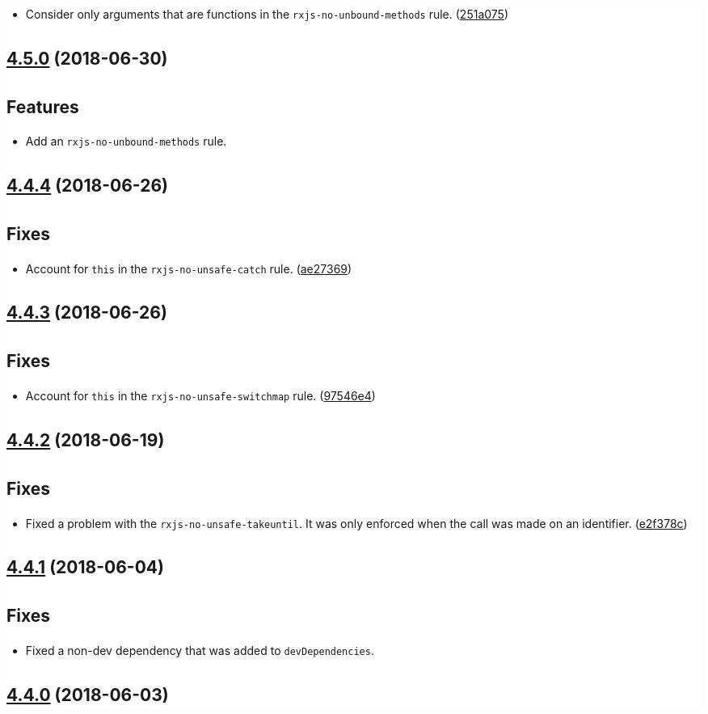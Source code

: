* Consider only arguments that are functions in the `rxjs-no-unbound-methods` rule. ([251a075](https://github.com/cartant/rxjs-tslint-rules/commit/251a075))

<a name="4.5.0"></a>
## [4.5.0](https://github.com/cartant/rxjs-tslint-rules/compare/v4.4.4...v4.5.0) (2018-06-30)

## Features

* Add an `rxjs-no-unbound-methods` rule.

<a name="4.4.4"></a>
## [4.4.4](https://github.com/cartant/rxjs-tslint-rules/compare/v4.4.3...v4.4.4) (2018-06-26)

## Fixes

* Account for `this` in the `rxjs-no-unsafe-catch` rule. ([ae27369](https://github.com/cartant/rxjs-tslint-rules/commit/ae27369))

<a name="4.4.3"></a>
## [4.4.3](https://github.com/cartant/rxjs-tslint-rules/compare/v4.4.2...v4.4.3) (2018-06-26)

## Fixes

* Account for `this` in the `rxjs-no-unsafe-switchmap` rule. ([97546e4](https://github.com/cartant/rxjs-tslint-rules/commit/97546e4))

<a name="4.4.2"></a>
## [4.4.2](https://github.com/cartant/rxjs-tslint-rules/compare/v4.4.1...v4.4.2) (2018-06-19)

## Fixes

* Fixed a problem with the `rxjs-no-unsafe-takeuntil`. It was only enforced when the call was made on an identifier. ([e2f378c](https://github.com/cartant/rxjs-tslint-rules/commit/e2f378c))

<a name="4.4.1"></a>
## [4.4.1](https://github.com/cartant/rxjs-tslint-rules/compare/v4.4.0...v4.4.1) (2018-06-04)

## Fixes

* Fixed a non-dev dependency that was added to `devDependencies`.

<a name="4.4.0"></a>
## [4.4.0](https://github.com/cartant/rxjs-tslint-rules/compare/v4.3.1...v4.4.0) (2018-06-03)
